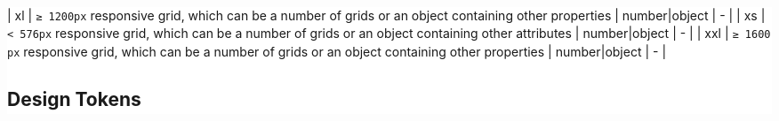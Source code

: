 | xl         | `≥ 1200px` responsive grid, which can be a number of grids or an object containing other properties | number\|object | -       |
| xs         | `< 576px` responsive grid, which can be a number of grids or an object containing other attributes  | number\|object | -       |
| xxl        | `≥ 1600px` responsive grid, which can be a number of grids or an object containing other properties | number\|object | -       |

## Design Tokens
<DesignToken/>
